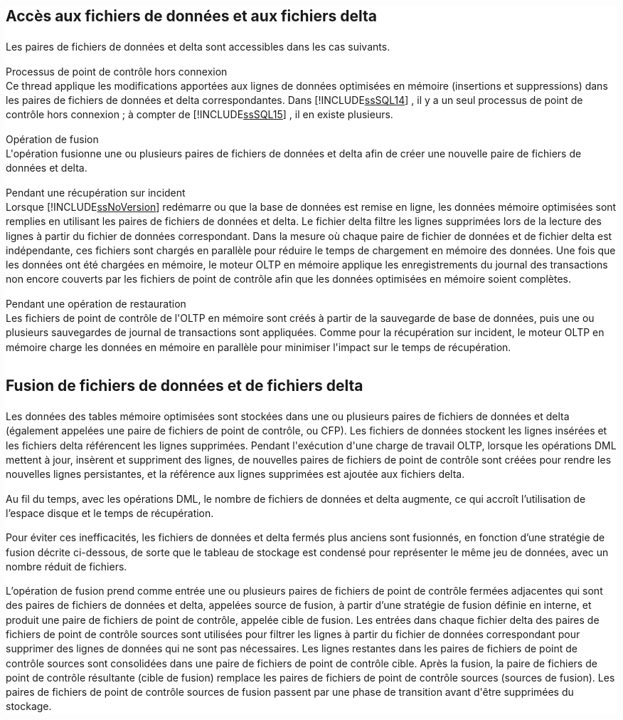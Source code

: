 ## <a name="accessing-data-and-delta-files"></a>Accès aux fichiers de données et aux fichiers delta  
 Les paires de fichiers de données et delta sont accessibles dans les cas suivants.  
  
 Processus de point de contrôle hors connexion  
 Ce thread applique les modifications apportées aux lignes de données optimisées en mémoire (insertions et suppressions) dans les paires de fichiers de données et delta correspondantes. Dans [!INCLUDE[ssSQL14](../../includes/sssql14-md.md)] , il y a un seul processus de point de contrôle hors connexion ; à compter de [!INCLUDE[ssSQL15](../../includes/sssql15-md.md)] , il en existe plusieurs.  
  
 Opération de fusion  
 L'opération fusionne une ou plusieurs paires de fichiers de données et delta afin de créer une nouvelle paire de fichiers de données et delta.  
  
 Pendant une récupération sur incident  
 Lorsque [!INCLUDE[ssNoVersion](../../includes/ssnoversion-md.md)] redémarre ou que la base de données est remise en ligne, les données mémoire optimisées sont remplies en utilisant les paires de fichiers de données et delta. Le fichier delta filtre les lignes supprimées lors de la lecture des lignes à partir du fichier de données correspondant. Dans la mesure où chaque paire de fichier de données et de fichier delta est indépendante, ces fichiers sont chargés en parallèle pour réduire le temps de chargement en mémoire des données. Une fois que les données ont été chargées en mémoire, le moteur OLTP en mémoire applique les enregistrements du journal des transactions non encore couverts par les fichiers de point de contrôle afin que les données optimisées en mémoire soient complètes.  
  
 Pendant une opération de restauration  
 Les fichiers de point de contrôle de l'OLTP en mémoire sont créés à partir de la sauvegarde de base de données, puis une ou plusieurs sauvegardes de journal de transactions sont appliquées. Comme pour la récupération sur incident, le moteur OLTP en mémoire charge les données en mémoire en parallèle pour minimiser l'impact sur le temps de récupération.  
  
## <a name="merging-data-and-delta-files"></a>Fusion de fichiers de données et de fichiers delta  
 Les données des tables mémoire optimisées sont stockées dans une ou plusieurs paires de fichiers de données et delta (également appelées une paire de fichiers de point de contrôle, ou CFP). Les fichiers de données stockent les lignes insérées et les fichiers delta référencent les lignes supprimées. Pendant l'exécution d'une charge de travail OLTP, lorsque les opérations DML mettent à jour, insèrent et suppriment des lignes, de nouvelles paires de fichiers de point de contrôle sont créées pour rendre les nouvelles lignes persistantes, et la référence aux lignes supprimées est ajoutée aux fichiers delta.  
  
 Au fil du temps, avec les opérations DML, le nombre de fichiers de données et delta augmente, ce qui accroît l’utilisation de l’espace disque et le temps de récupération.  
  
 Pour éviter ces inefficacités, les fichiers de données et delta fermés plus anciens sont fusionnés, en fonction d’une stratégie de fusion décrite ci-dessous, de sorte que le tableau de stockage est condensé pour représenter le même jeu de données, avec un nombre réduit de fichiers.  
  
 L’opération de fusion prend comme entrée une ou plusieurs paires de fichiers de point de contrôle fermées adjacentes qui sont des paires de fichiers de données et delta, appelées source de fusion, à partir d’une stratégie de fusion définie en interne, et produit une paire de fichiers de point de contrôle, appelée cible de fusion. Les entrées dans chaque fichier delta des paires de fichiers de point de contrôle sources sont utilisées pour filtrer les lignes à partir du fichier de données correspondant pour supprimer des lignes de données qui ne sont pas nécessaires. Les lignes restantes dans les paires de fichiers de point de contrôle sources sont consolidées dans une paire de fichiers de point de contrôle cible. Après la fusion, la paire de fichiers de point de contrôle résultante (cible de fusion) remplace les paires de fichiers de point de contrôle sources (sources de fusion). Les paires de fichiers de point de contrôle sources de fusion passent par une phase de transition avant d'être supprimées du stockage.  
  